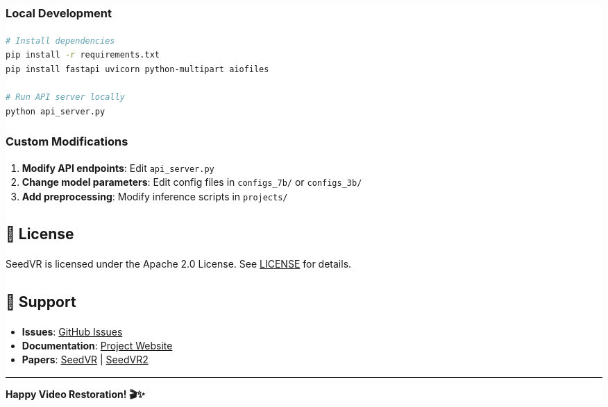 ### Local Development

```bash
# Install dependencies
pip install -r requirements.txt
pip install fastapi uvicorn python-multipart aiofiles

# Run API server locally
python api_server.py
```

### Custom Modifications

1. **Modify API endpoints**: Edit `api_server.py`
2. **Change model parameters**: Edit config files in `configs_7b/` or `configs_3b/`
3. **Add preprocessing**: Modify inference scripts in `projects/`

## 📄 License

SeedVR is licensed under the Apache 2.0 License. See [LICENSE](LICENSE) for details.

## 🤝 Support

- **Issues**: [GitHub Issues](https://github.com/bytedance-seed/SeedVR/issues)
- **Documentation**: [Project Website](https://iceclear.github.io/projects/seedvr2/)
- **Papers**: [SeedVR](https://arxiv.org/abs/2501.01320) | [SeedVR2](http://arxiv.org/abs/2506.05301)

---

**Happy Video Restoration! 🎬✨**